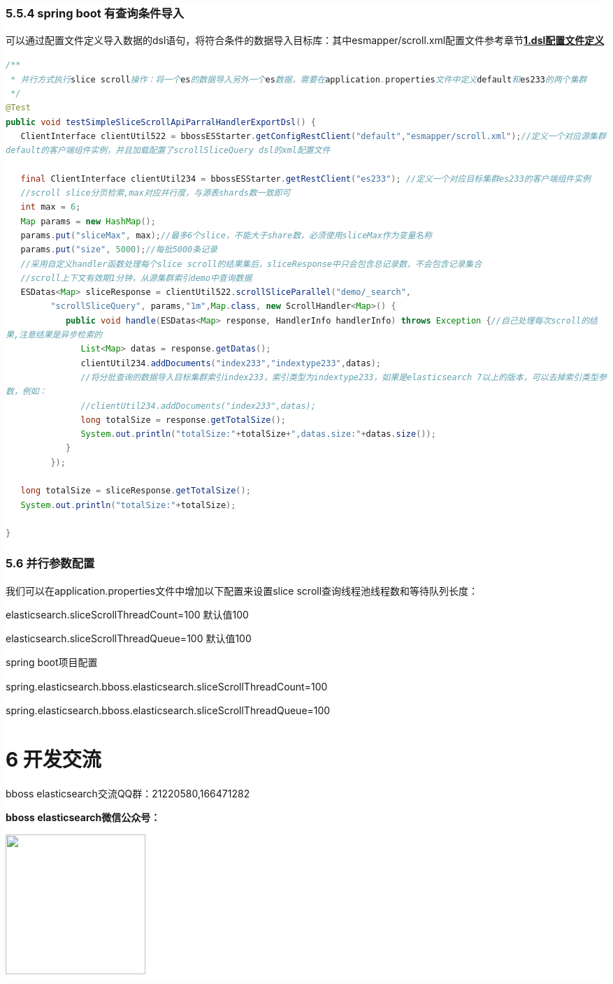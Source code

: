 

### 5.5.4 spring boot 有查询条件导入

可以通过配置文件定义导入数据的dsl语句，将符合条件的数据导入目标库：其中esmapper/scroll.xml配置文件参考章节[**1.dsl配置文件定义**](https://github.com/bbossgroups/elasticsearch-springboot-example/blob/master/src/main/resources/esmapper/scroll.xml)

```java
/**
 * 并行方式执行slice scroll操作：将一个es的数据导入另外一个es数据，需要在application.properties文件中定义default和es233的两个集群
 */
@Test
public void testSimpleSliceScrollApiParralHandlerExportDsl() {
   ClientInterface clientUtil522 = bbossESStarter.getConfigRestClient("default","esmapper/scroll.xml");//定义一个对应源集群default的客户端组件实例，并且加载配置了scrollSliceQuery dsl的xml配置文件

   final ClientInterface clientUtil234 = bbossESStarter.getRestClient("es233"); //定义一个对应目标集群es233的客户端组件实例
   //scroll slice分页检索,max对应并行度，与源表shards数一致即可
   int max = 6;
   Map params = new HashMap();
   params.put("sliceMax", max);//最多6个slice，不能大于share数，必须使用sliceMax作为变量名称
   params.put("size", 5000);//每批5000条记录
   //采用自定义handler函数处理每个slice scroll的结果集后，sliceResponse中只会包含总记录数，不会包含记录集合
   //scroll上下文有效期1分钟，从源集群索引demo中查询数据
   ESDatas<Map> sliceResponse = clientUtil522.scrollSliceParallel("demo/_search",
         "scrollSliceQuery", params,"1m",Map.class, new ScrollHandler<Map>() {
            public void handle(ESDatas<Map> response, HandlerInfo handlerInfo) throws Exception {//自己处理每次scroll的结果,注意结果是异步检索的
               List<Map> datas = response.getDatas();
               clientUtil234.addDocuments("index233","indextype233",datas);
               //将分批查询的数据导入目标集群索引index233，索引类型为indextype233，如果是elasticsearch 7以上的版本，可以去掉索引类型参数，例如：
               //clientUtil234.addDocuments("index233",datas);
               long totalSize = response.getTotalSize();
               System.out.println("totalSize:"+totalSize+",datas.size:"+datas.size());
            }
         });

   long totalSize = sliceResponse.getTotalSize();
   System.out.println("totalSize:"+totalSize);

}
```
### 5.6 并行参数配置
我们可以在application.properties文件中增加以下配置来设置slice scroll查询线程池线程数和等待队列长度：

elasticsearch.sliceScrollThreadCount=100 默认值100

elasticsearch.sliceScrollThreadQueue=100 默认值100

spring boot项目配置

spring.elasticsearch.bboss.elasticsearch.sliceScrollThreadCount=100

spring.elasticsearch.bboss.elasticsearch.sliceScrollThreadQueue=100

# 6 开发交流



bboss elasticsearch交流QQ群：21220580,166471282

**bboss elasticsearch微信公众号：**

<img src="https://static.oschina.net/uploads/space/2017/0617/094201_QhWs_94045.jpg"  height="200" width="200">



